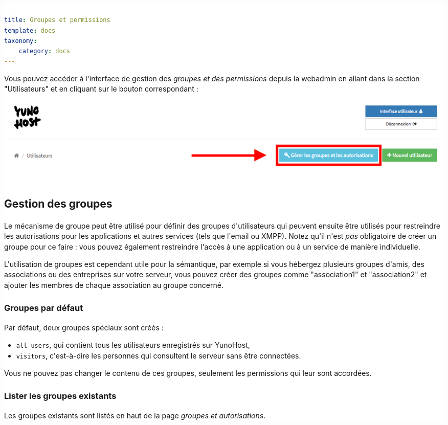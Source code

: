 ```yaml
---
title: Groupes et permissions
template: docs
taxonomy:
    category: docs
---
```


Vous pouvez accéder à l'interface de gestion des *groupes et des permissions* depuis la webadmin
en allant dans la section "Utilisateurs" et en cliquant sur le bouton correspondant :

![](./images/button_to_go_to_permission_interface_fr.png)

## Gestion des groupes

Le mécanisme de groupe peut être utilisé pour définir des groupes d'utilisateurs qui peuvent ensuite être utilisés pour restreindre les autorisations pour les applications et autres services (tels que l'email ou XMPP). Notez qu'il n'est *pas* obligatoire de créer un groupe pour ce faire : vous pouvez également restreindre l'accès à une application ou à un service de manière individuelle.

L'utilisation de groupes est cependant utile pour la sémantique, par exemple si vous hébergez plusieurs groupes d'amis, des associations ou des entreprises sur votre serveur, vous pouvez créer des groupes comme "association1" et "association2" et ajouter les membres de chaque association au groupe concerné.


### Groupes par défaut
Par défaut, deux groupes spéciaux sont créés :
- `all_users`, qui contient tous les utilisateurs enregistrés sur YunoHost,
- `visitors`, c'est-à-dire les personnes qui consultent le serveur sans être connectées. 

Vous ne pouvez pas changer le contenu de ces groupes, seulement les permissions qui leur sont accordées.
 
### Lister les groupes existants
Les groupes existants sont listés en haut de la page *groupes et autorisations*.
